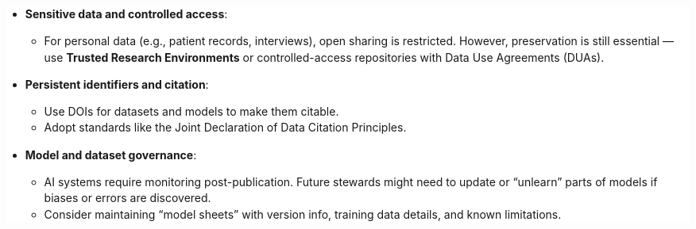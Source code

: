 -   **Sensitive data and controlled access**:
    -   For personal data (e.g., patient records, interviews), open sharing is restricted. However, preservation is still essential — use **Trusted Research Environments** or controlled-access repositories with Data Use Agreements (DUAs).

-   **Persistent identifiers and citation**:
    -   Use DOIs for datasets and models to make them citable.
    -   Adopt standards like the Joint Declaration of Data Citation Principles.

-   **Model and dataset governance**:
    -   AI systems require monitoring post-publication. Future stewards might need to update or “unlearn” parts of models if biases or errors are discovered.
    -   Consider maintaining “model sheets” with version info, training data details, and known limitations.